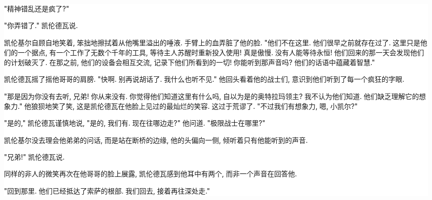 "精神错乱还是疯了?"

"你弄错了." 凯伦德瓦说.

凯伦基尔自顾自地笑着, 笨拙地擦拭着从他嘴里溢出的唾液. 手臂上的血弄脏了他的脸.  "他们不在这里. 他们很早之前就存在过了. 这里只是他们的一个据点, 有一个工作了无数个千年的工具, 等待主人苏醒时重新投入使用! 真是傲慢. 没有人能等待永恒! 他们回来的那一天会发现他们的计划破灭了. 在那之前, 他们的设备会相互交流, 记录下他们所看到的一切! 你能听到那声音吗? 他们的话语中蕴藏着智慧."

凯伦德瓦摇了摇他哥哥的肩膀. "快啊. 别再说胡话了. 我什么也听不见." 他回头看着他的战士们, 意识到他们听到了每一个疯狂的字眼.

"那是因为你没有去听, 兄弟! 你从来没有. 你觉得他们知道这里有什么吗, 自以为是的奥特拉玛领主? 我不认为他们知道. 他们缺乏理解它的想象力." 他狼狈地笑了笑, 这是凯伦德瓦在他脸上见过的最灿烂的笑容. 这过于荒谬了. "不过我们有想象力, 嗯, 小凯尔?"

"是的," 凯伦德瓦谨慎地说, "是的, 我们有. 现在往哪边走?" 他问道. "极限战士在哪里?"

凯伦基尔没去理会他弟弟的问话, 而是站在断桥的边缘, 他的头偏向一侧, 倾听着只有他能听到的声音.

"兄弟!" 凯伦德瓦说.

同样的非人的微笑再次在他哥哥的脸上展露, 凯伦德瓦感到他耳中有两个, 而非一个声音在回答他.

"回到那里. 他们已经抵达了索萨的根部. 我们回去, 接着再往深处走."
